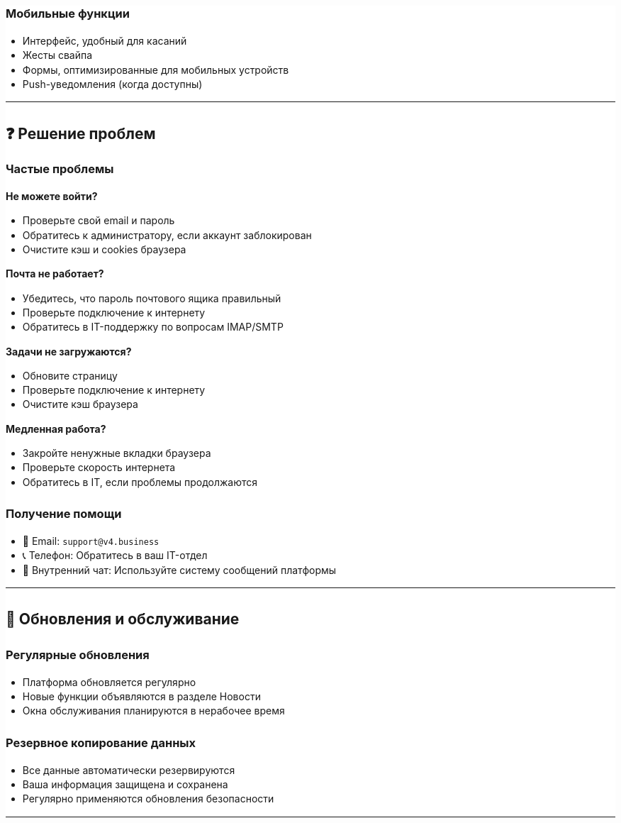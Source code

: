 ### Мобильные функции
- Интерфейс, удобный для касаний
- Жесты свайпа
- Формы, оптимизированные для мобильных устройств
- Push-уведомления (когда доступны)

---

## ❓ Решение проблем

### Частые проблемы

**Не можете войти?**
- Проверьте свой email и пароль
- Обратитесь к администратору, если аккаунт заблокирован
- Очистите кэш и cookies браузера

**Почта не работает?**
- Убедитесь, что пароль почтового ящика правильный
- Проверьте подключение к интернету
- Обратитесь в IT-поддержку по вопросам IMAP/SMTP

**Задачи не загружаются?**
- Обновите страницу
- Проверьте подключение к интернету
- Очистите кэш браузера

**Медленная работа?**
- Закройте ненужные вкладки браузера
- Проверьте скорость интернета
- Обратитесь в IT, если проблемы продолжаются

### Получение помощи
- 📧 Email: `support@v4.business`
- 📞 Телефон: Обратитесь в ваш IT-отдел
- 💬 Внутренний чат: Используйте систему сообщений платформы

---

## 🔄 Обновления и обслуживание

### Регулярные обновления
- Платформа обновляется регулярно
- Новые функции объявляются в разделе Новости
- Окна обслуживания планируются в нерабочее время

### Резервное копирование данных
- Все данные автоматически резервируются
- Ваша информация защищена и сохранена
- Регулярно применяются обновления безопасности

---
